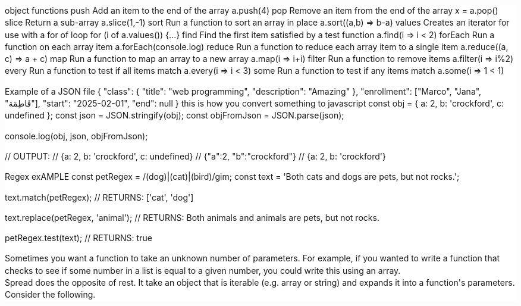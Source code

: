   
  object functions
  push	Add an item to the end of the array	a.push(4)
pop	Remove an item from the end of the array	x = a.pop()
slice	Return a sub-array	a.slice(1,-1)
sort	Run a function to sort an array in place	a.sort((a,b) => b-a)
values	Creates an iterator for use with a for of loop	for (i of a.values()) {...}
find	Find the first item satisfied by a test function	a.find(i => i < 2)
forEach	Run a function on each array item	a.forEach(console.log)
reduce	Run a function to reduce each array item to a single item	a.reduce((a, c) => a + c)
map	Run a function to map an array to a new array	a.map(i => i+i)
filter	Run a function to remove items	a.filter(i => i%2)
every	Run a function to test if all items match	a.every(i => i < 3)
some	Run a function to test if any items match	a.some(i => 1 < 1)
                                                                  
                                                                  
Example of a JSON file 
                                                                  {
  "class": {
    "title": "web programming",
    "description": "Amazing"
  },
  "enrollment": ["Marco", "Jana", "فَاطِمَة"],
  "start": "2025-02-01",
  "end": null
}
 this is how you convert something to javascript
const obj = { a: 2, b: 'crockford', c: undefined };
const json = JSON.stringify(obj);
const objFromJson = JSON.parse(json);

console.log(obj, json, objFromJson);

// OUTPUT:
// {a: 2, b: 'crockford', c: undefined}
// {"a":2, "b":"crockford"}
// {a: 2, b: 'crockford'}

  Regex exAMPLE
 const petRegex = /(dog)|(cat)|(bird)/gim;
const text = 'Both cats and dogs are pets, but not rocks.';

text.match(petRegex);
// RETURNS: ['cat', 'dog']

text.replace(petRegex, 'animal');
// RETURNS: Both animals and animals are pets, but not rocks.

petRegex.test(text);
// RETURNS: true

  Sometimes you want a function to take an unknown number of parameters. For example, if you wanted to write a function that checks to see if some number in a list is equal to a given number, you could write this using an array.                                                                
  Spread does the opposite of rest. It take an object that is iterable (e.g. array or string) and expands it into a function's parameters. Consider the following.
  